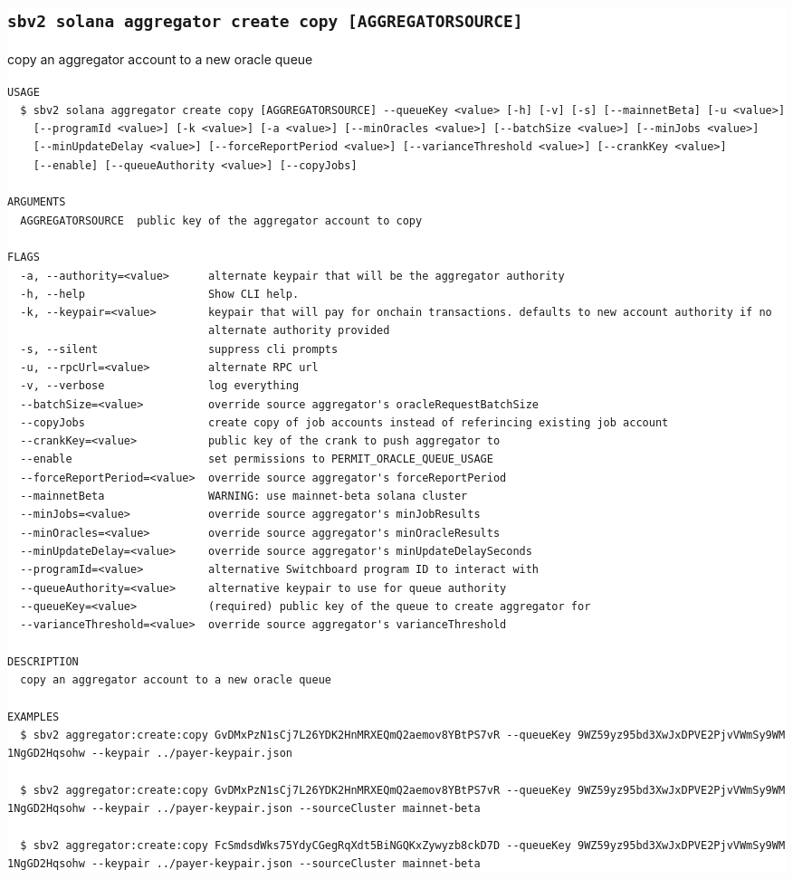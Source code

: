 ## `sbv2 solana aggregator create copy [AGGREGATORSOURCE]`

copy an aggregator account to a new oracle queue

```
USAGE
  $ sbv2 solana aggregator create copy [AGGREGATORSOURCE] --queueKey <value> [-h] [-v] [-s] [--mainnetBeta] [-u <value>]
    [--programId <value>] [-k <value>] [-a <value>] [--minOracles <value>] [--batchSize <value>] [--minJobs <value>]
    [--minUpdateDelay <value>] [--forceReportPeriod <value>] [--varianceThreshold <value>] [--crankKey <value>]
    [--enable] [--queueAuthority <value>] [--copyJobs]

ARGUMENTS
  AGGREGATORSOURCE  public key of the aggregator account to copy

FLAGS
  -a, --authority=<value>      alternate keypair that will be the aggregator authority
  -h, --help                   Show CLI help.
  -k, --keypair=<value>        keypair that will pay for onchain transactions. defaults to new account authority if no
                               alternate authority provided
  -s, --silent                 suppress cli prompts
  -u, --rpcUrl=<value>         alternate RPC url
  -v, --verbose                log everything
  --batchSize=<value>          override source aggregator's oracleRequestBatchSize
  --copyJobs                   create copy of job accounts instead of referincing existing job account
  --crankKey=<value>           public key of the crank to push aggregator to
  --enable                     set permissions to PERMIT_ORACLE_QUEUE_USAGE
  --forceReportPeriod=<value>  override source aggregator's forceReportPeriod
  --mainnetBeta                WARNING: use mainnet-beta solana cluster
  --minJobs=<value>            override source aggregator's minJobResults
  --minOracles=<value>         override source aggregator's minOracleResults
  --minUpdateDelay=<value>     override source aggregator's minUpdateDelaySeconds
  --programId=<value>          alternative Switchboard program ID to interact with
  --queueAuthority=<value>     alternative keypair to use for queue authority
  --queueKey=<value>           (required) public key of the queue to create aggregator for
  --varianceThreshold=<value>  override source aggregator's varianceThreshold

DESCRIPTION
  copy an aggregator account to a new oracle queue

EXAMPLES
  $ sbv2 aggregator:create:copy GvDMxPzN1sCj7L26YDK2HnMRXEQmQ2aemov8YBtPS7vR --queueKey 9WZ59yz95bd3XwJxDPVE2PjvVWmSy9WM1NgGD2Hqsohw --keypair ../payer-keypair.json

  $ sbv2 aggregator:create:copy GvDMxPzN1sCj7L26YDK2HnMRXEQmQ2aemov8YBtPS7vR --queueKey 9WZ59yz95bd3XwJxDPVE2PjvVWmSy9WM1NgGD2Hqsohw --keypair ../payer-keypair.json --sourceCluster mainnet-beta

  $ sbv2 aggregator:create:copy FcSmdsdWks75YdyCGegRqXdt5BiNGQKxZywyzb8ckD7D --queueKey 9WZ59yz95bd3XwJxDPVE2PjvVWmSy9WM1NgGD2Hqsohw --keypair ../payer-keypair.json --sourceCluster mainnet-beta
```
